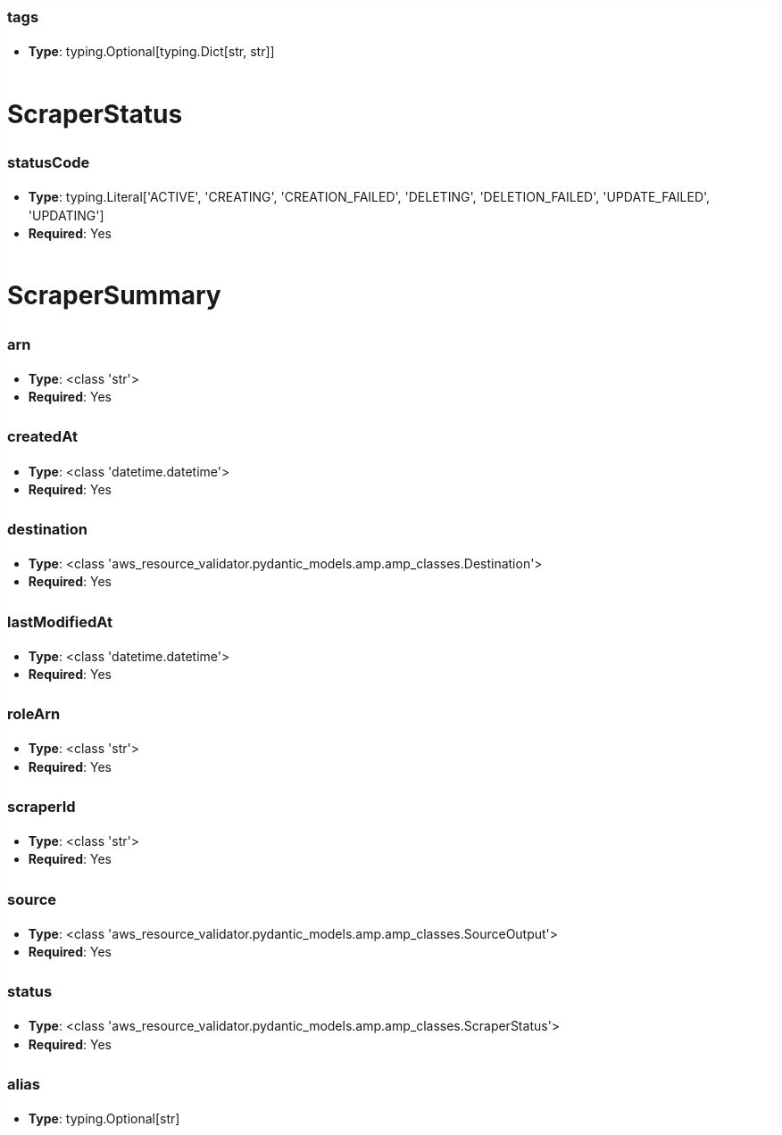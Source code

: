 ### tags
- **Type**: typing.Optional[typing.Dict[str, str]]


# ScraperStatus

### statusCode
- **Type**: typing.Literal['ACTIVE', 'CREATING', 'CREATION_FAILED', 'DELETING', 'DELETION_FAILED', 'UPDATE_FAILED', 'UPDATING']
- **Required**: Yes


# ScraperSummary

### arn
- **Type**: <class 'str'>
- **Required**: Yes

### createdAt
- **Type**: <class 'datetime.datetime'>
- **Required**: Yes

### destination
- **Type**: <class 'aws_resource_validator.pydantic_models.amp.amp_classes.Destination'>
- **Required**: Yes

### lastModifiedAt
- **Type**: <class 'datetime.datetime'>
- **Required**: Yes

### roleArn
- **Type**: <class 'str'>
- **Required**: Yes

### scraperId
- **Type**: <class 'str'>
- **Required**: Yes

### source
- **Type**: <class 'aws_resource_validator.pydantic_models.amp.amp_classes.SourceOutput'>
- **Required**: Yes

### status
- **Type**: <class 'aws_resource_validator.pydantic_models.amp.amp_classes.ScraperStatus'>
- **Required**: Yes

### alias
- **Type**: typing.Optional[str]
